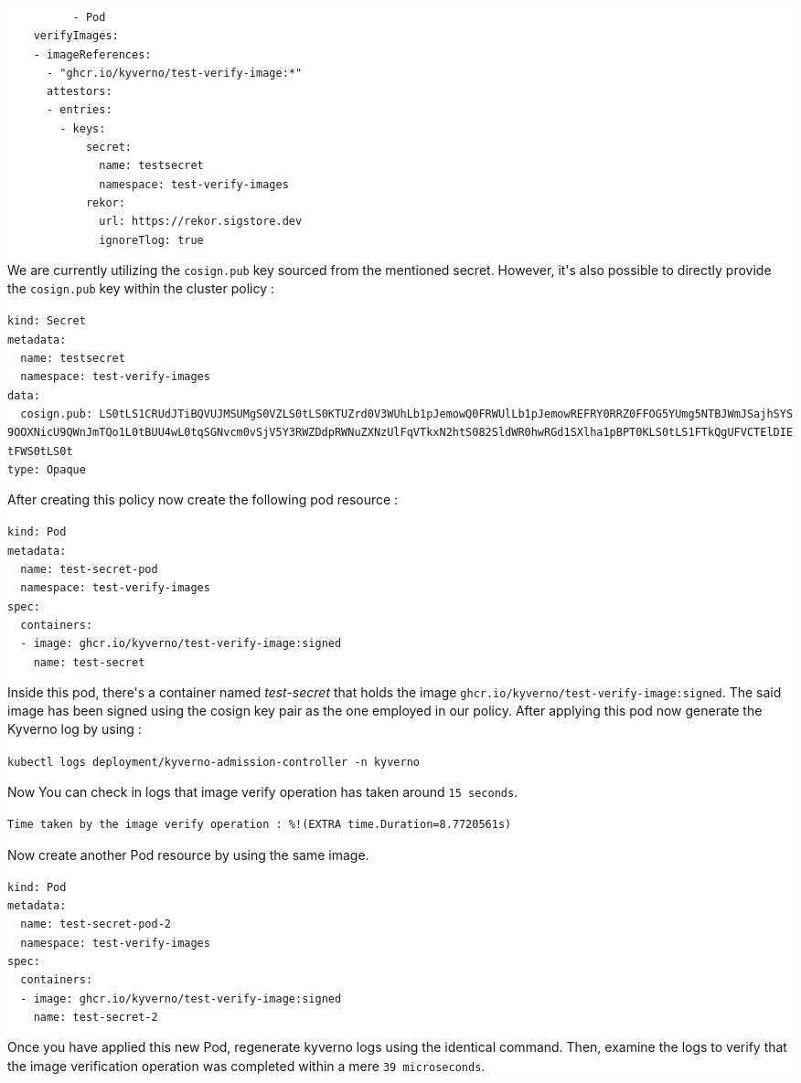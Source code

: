 ```
          - Pod
    verifyImages:
    - imageReferences:
      - "ghcr.io/kyverno/test-verify-image:*"
      attestors:
      - entries:
        - keys:
            secret:
              name: testsecret
              namespace: test-verify-images
            rekor:
              url: https://rekor.sigstore.dev
              ignoreTlog: true
```
We are currently utilizing the `cosign.pub` key sourced from the mentioned secret. However, it's also possible to directly provide the `cosign.pub` key within the cluster policy :
```apiVersion: v1
kind: Secret
metadata:
  name: testsecret
  namespace: test-verify-images
data:
  cosign.pub: LS0tLS1CRUdJTiBQVUJMSUMgS0VZLS0tLS0KTUZrd0V3WUhLb1pJemowQ0FRWUlLb1pJemowREFRY0RRZ0FFOG5YUmg5NTBJWmJSajhSYS9OOXNicU9QWnJmTQo1L0tBUU4wL0tqSGNvcm0vSjV5Y3RWZDdpRWNuZXNzUlFqVTkxN2htS082SldWR0hwRGd1SXlha1pBPT0KLS0tLS1FTkQgUFVCTElDIEtFWS0tLS0t
type: Opaque
```
After creating this policy now create the following pod resource : 
```apiVersion: v1
kind: Pod
metadata:
  name: test-secret-pod
  namespace: test-verify-images
spec:
  containers:
  - image: ghcr.io/kyverno/test-verify-image:signed
    name: test-secret
```

Inside this pod, there's a container named *test-secret* that holds the image `ghcr.io/kyverno/test-verify-image:signed`. The said image has been signed using the cosign key pair as the one employed in our policy.
After applying this pod now generate the Kyverno log by using : 
```
kubectl logs deployment/kyverno-admission-controller -n kyverno
```
Now You can check in logs that image verify operation has taken around `15 seconds`.

```
Time taken by the image verify operation : %!(EXTRA time.Duration=8.7720561s)
```
Now create another Pod resource by using the same image. 
```apiVersion: v1
kind: Pod
metadata:
  name: test-secret-pod-2
  namespace: test-verify-images
spec:
  containers:
  - image: ghcr.io/kyverno/test-verify-image:signed
    name: test-secret-2
```
Once you have applied this new Pod, regenerate kyverno logs using the identical command. Then, examine the logs to verify that the image verification operation was completed within a mere `39 microseconds`.
```
```